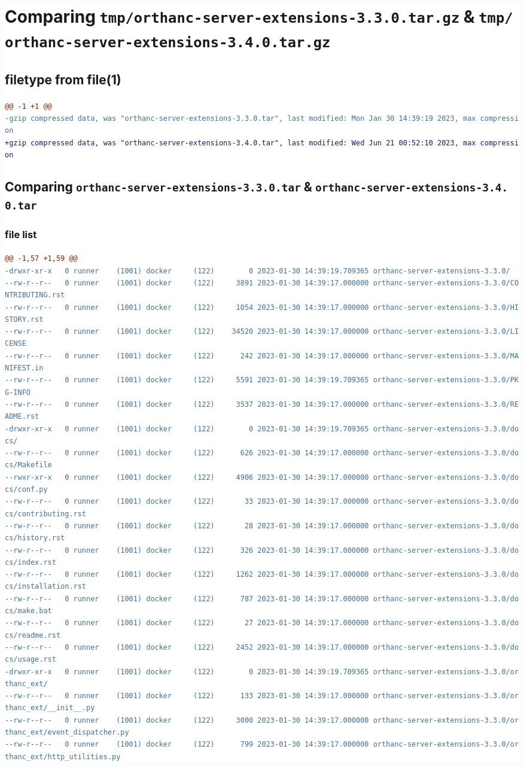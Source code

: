 # Comparing `tmp/orthanc-server-extensions-3.3.0.tar.gz` & `tmp/orthanc-server-extensions-3.4.0.tar.gz`

## filetype from file(1)

```diff
@@ -1 +1 @@
-gzip compressed data, was "orthanc-server-extensions-3.3.0.tar", last modified: Mon Jan 30 14:39:19 2023, max compression
+gzip compressed data, was "orthanc-server-extensions-3.4.0.tar", last modified: Wed Jun 21 00:52:10 2023, max compression
```

## Comparing `orthanc-server-extensions-3.3.0.tar` & `orthanc-server-extensions-3.4.0.tar`

### file list

```diff
@@ -1,57 +1,59 @@
-drwxr-xr-x   0 runner    (1001) docker     (122)        0 2023-01-30 14:39:19.709365 orthanc-server-extensions-3.3.0/
--rw-r--r--   0 runner    (1001) docker     (122)     3891 2023-01-30 14:39:17.000000 orthanc-server-extensions-3.3.0/CONTRIBUTING.rst
--rw-r--r--   0 runner    (1001) docker     (122)     1054 2023-01-30 14:39:17.000000 orthanc-server-extensions-3.3.0/HISTORY.rst
--rw-r--r--   0 runner    (1001) docker     (122)    34520 2023-01-30 14:39:17.000000 orthanc-server-extensions-3.3.0/LICENSE
--rw-r--r--   0 runner    (1001) docker     (122)      242 2023-01-30 14:39:17.000000 orthanc-server-extensions-3.3.0/MANIFEST.in
--rw-r--r--   0 runner    (1001) docker     (122)     5591 2023-01-30 14:39:19.709365 orthanc-server-extensions-3.3.0/PKG-INFO
--rw-r--r--   0 runner    (1001) docker     (122)     3537 2023-01-30 14:39:17.000000 orthanc-server-extensions-3.3.0/README.rst
-drwxr-xr-x   0 runner    (1001) docker     (122)        0 2023-01-30 14:39:19.709365 orthanc-server-extensions-3.3.0/docs/
--rw-r--r--   0 runner    (1001) docker     (122)      626 2023-01-30 14:39:17.000000 orthanc-server-extensions-3.3.0/docs/Makefile
--rwxr-xr-x   0 runner    (1001) docker     (122)     4906 2023-01-30 14:39:17.000000 orthanc-server-extensions-3.3.0/docs/conf.py
--rw-r--r--   0 runner    (1001) docker     (122)       33 2023-01-30 14:39:17.000000 orthanc-server-extensions-3.3.0/docs/contributing.rst
--rw-r--r--   0 runner    (1001) docker     (122)       28 2023-01-30 14:39:17.000000 orthanc-server-extensions-3.3.0/docs/history.rst
--rw-r--r--   0 runner    (1001) docker     (122)      326 2023-01-30 14:39:17.000000 orthanc-server-extensions-3.3.0/docs/index.rst
--rw-r--r--   0 runner    (1001) docker     (122)     1262 2023-01-30 14:39:17.000000 orthanc-server-extensions-3.3.0/docs/installation.rst
--rw-r--r--   0 runner    (1001) docker     (122)      787 2023-01-30 14:39:17.000000 orthanc-server-extensions-3.3.0/docs/make.bat
--rw-r--r--   0 runner    (1001) docker     (122)       27 2023-01-30 14:39:17.000000 orthanc-server-extensions-3.3.0/docs/readme.rst
--rw-r--r--   0 runner    (1001) docker     (122)     2452 2023-01-30 14:39:17.000000 orthanc-server-extensions-3.3.0/docs/usage.rst
-drwxr-xr-x   0 runner    (1001) docker     (122)        0 2023-01-30 14:39:19.709365 orthanc-server-extensions-3.3.0/orthanc_ext/
--rw-r--r--   0 runner    (1001) docker     (122)      133 2023-01-30 14:39:17.000000 orthanc-server-extensions-3.3.0/orthanc_ext/__init__.py
--rw-r--r--   0 runner    (1001) docker     (122)     3000 2023-01-30 14:39:17.000000 orthanc-server-extensions-3.3.0/orthanc_ext/event_dispatcher.py
--rw-r--r--   0 runner    (1001) docker     (122)      799 2023-01-30 14:39:17.000000 orthanc-server-extensions-3.3.0/orthanc_ext/http_utilities.py
```